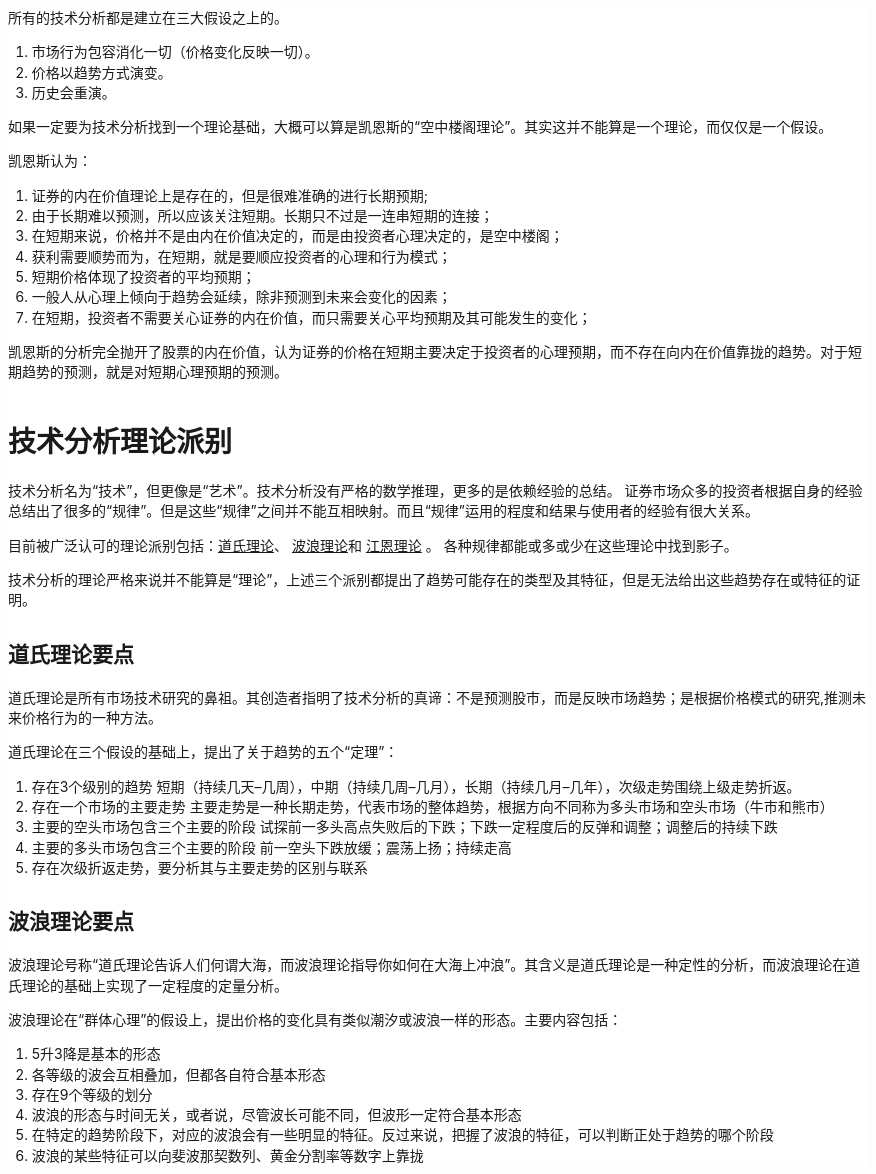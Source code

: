 所有的技术分析都是建立在三大假设之上的。 

1. 市场行为包容消化一切（价格变化反映一切）。
2. 价格以趋势方式演变。 
3. 历史会重演。

如果一定要为技术分析找到一个理论基础，大概可以算是凯恩斯的“空中楼阁理论”。其实这并不能算是一个理论，而仅仅是一个假设。

凯恩斯认为：

1. 证券的内在价值理论上是存在的，但是很难准确的进行长期预期;
2. 由于长期难以预测，所以应该关注短期。长期只不过是一连串短期的连接；
3. 在短期来说，价格并不是由内在价值决定的，而是由投资者心理决定的，是空中楼阁；
4. 获利需要顺势而为，在短期，就是要顺应投资者的心理和行为模式；
5. 短期价格体现了投资者的平均预期；
6. 一般人从心理上倾向于趋势会延续，除非预测到未来会变化的因素；
7. 在短期，投资者不需要关心证券的内在价值，而只需要关心平均预期及其可能发生的变化；

凯恩斯的分析完全抛开了股票的内在价值，认为证券的价格在短期主要决定于投资者的心理预期，而不存在向内在价值靠拢的趋势。对于短期趋势的预测，就是对短期心理预期的预测。

# 技术分析理论派别

技术分析名为“技术”，但更像是“艺术”。技术分析没有严格的数学推理，更多的是依赖经验的总结。 证券市场众多的投资者根据自身的经验总结出了很多的“规律”。但是这些“规律”之间并不能互相映射。而且“规律”运用的程度和结果与使用者的经验有很大关系。

目前被广泛认可的理论派别包括：[道氏理论](http://wiki.mbalib.com/wiki/%E9%81%93%E6%B0%8F%E7%90%86%E8%AE%BA)、 
[波浪理论](http://wiki.mbalib.com/wiki/%E6%B3%A2%E6%B5%AA%E7%90%86%E8%AE%BA)和
[江恩理论](http://wiki.mbalib.com/w/index.php?title=%E6%B1%9F%E6%81%A9%E6%B3%95%E5%88%99&action=edit) 。
各种规律都能或多或少在这些理论中找到影子。 

技术分析的理论严格来说并不能算是“理论”，上述三个派别都提出了趋势可能存在的类型及其特征，但是无法给出这些趋势存在或特征的证明。

## 道氏理论要点

道氏理论是所有市场技术研究的鼻祖。其创造者指明了技术分析的真谛：不是预测股市，而是反映市场趋势；是根据价格模式的研究,推测未来价格行为的一种方法。

道氏理论在三个假设的基础上，提出了关于趋势的五个“定理”：

1. 存在3个级别的趋势 短期（持续几天–几周），中期（持续几周–几月），长期（持续几月–几年），次级走势围绕上级走势折返。
2. 存在一个市场的主要走势 主要走势是一种长期走势，代表市场的整体趋势，根据方向不同称为多头市场和空头市场（牛市和熊市）
3. 主要的空头市场包含三个主要的阶段 试探前一多头高点失败后的下跌；下跌一定程度后的反弹和调整；调整后的持续下跌
4. 主要的多头市场包含三个主要的阶段 前一空头下跌放缓；震荡上扬；持续走高
5. 存在次级折返走势，要分析其与主要走势的区别与联系

## 波浪理论要点

波浪理论号称“道氏理论告诉人们何谓大海，而波浪理论指导你如何在大海上冲浪”。其含义是道氏理论是一种定性的分析，而波浪理论在道氏理论的基础上实现了一定程度的定量分析。

波浪理论在“群体心理”的假设上，提出价格的变化具有类似潮汐或波浪一样的形态。主要内容包括：

1. 5升3降是基本的形态
2. 各等级的波会互相叠加，但都各自符合基本形态
3. 存在9个等级的划分
4. 波浪的形态与时间无关，或者说，尽管波长可能不同，但波形一定符合基本形态
5. 在特定的趋势阶段下，对应的波浪会有一些明显的特征。反过来说，把握了波浪的特征，可以判断正处于趋势的哪个阶段
6. 波浪的某些特征可以向斐波那契数列、黄金分割率等数字上靠拢
